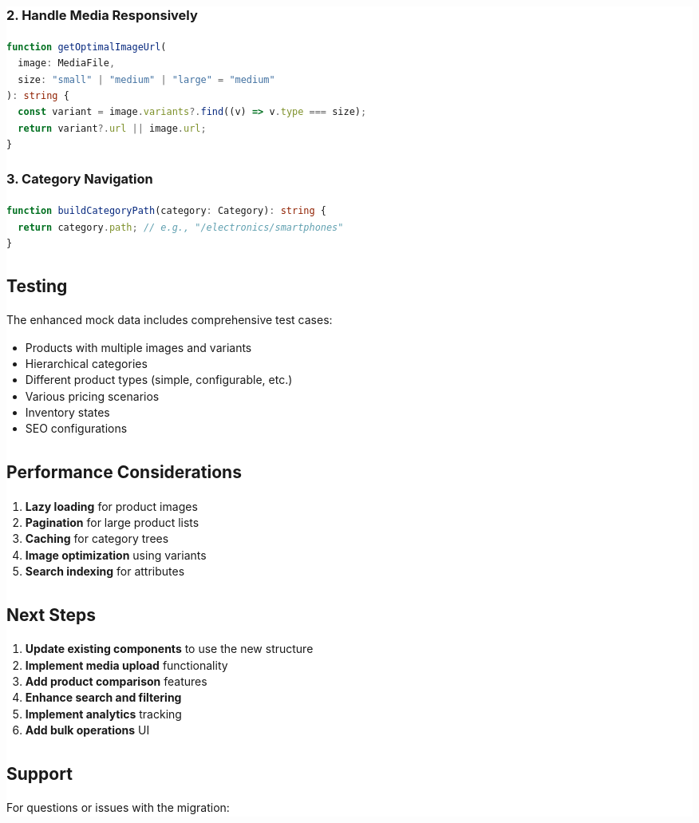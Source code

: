 ### 2. Handle Media Responsively

```typescript
function getOptimalImageUrl(
  image: MediaFile,
  size: "small" | "medium" | "large" = "medium"
): string {
  const variant = image.variants?.find((v) => v.type === size);
  return variant?.url || image.url;
}
```

### 3. Category Navigation

```typescript
function buildCategoryPath(category: Category): string {
  return category.path; // e.g., "/electronics/smartphones"
}
```

## Testing

The enhanced mock data includes comprehensive test cases:

- Products with multiple images and variants
- Hierarchical categories
- Different product types (simple, configurable, etc.)
- Various pricing scenarios
- Inventory states
- SEO configurations

## Performance Considerations

1. **Lazy loading** for product images
2. **Pagination** for large product lists
3. **Caching** for category trees
4. **Image optimization** using variants
5. **Search indexing** for attributes

## Next Steps

1. **Update existing components** to use the new structure
2. **Implement media upload** functionality
3. **Add product comparison** features
4. **Enhance search and filtering**
5. **Implement analytics** tracking
6. **Add bulk operations** UI

## Support

For questions or issues with the migration:
